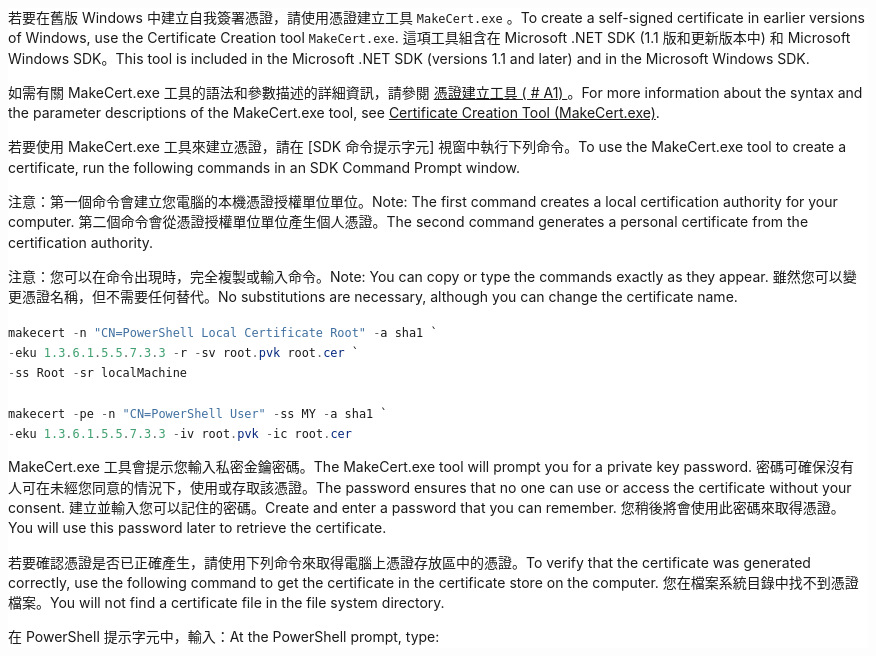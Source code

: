 <span data-ttu-id="59f20-155">若要在舊版 Windows 中建立自我簽署憑證，請使用憑證建立工具 `MakeCert.exe` 。</span><span class="sxs-lookup"><span data-stu-id="59f20-155">To create a self-signed certificate in earlier versions of Windows, use the Certificate Creation tool `MakeCert.exe`.</span></span> <span data-ttu-id="59f20-156">這項工具組含在 Microsoft .NET SDK (1.1 版和更新版本中) 和 Microsoft Windows SDK。</span><span class="sxs-lookup"><span data-stu-id="59f20-156">This tool is included in the Microsoft .NET SDK (versions 1.1 and later) and in the Microsoft Windows SDK.</span></span>

<span data-ttu-id="59f20-157">如需有關 MakeCert.exe 工具的語法和參數描述的詳細資訊，請參閱 [憑證建立工具 ( # A1) ](/previous-versions/dotnet/netframework-2.0/bfsktky3(v=vs.80))。</span><span class="sxs-lookup"><span data-stu-id="59f20-157">For more information about the syntax and the parameter descriptions of the MakeCert.exe tool, see [Certificate Creation Tool (MakeCert.exe)](/previous-versions/dotnet/netframework-2.0/bfsktky3(v=vs.80)).</span></span>

<span data-ttu-id="59f20-158">若要使用 MakeCert.exe 工具來建立憑證，請在 [SDK 命令提示字元] 視窗中執行下列命令。</span><span class="sxs-lookup"><span data-stu-id="59f20-158">To use the MakeCert.exe tool to create a certificate, run the following commands in an SDK Command Prompt window.</span></span>

<span data-ttu-id="59f20-159">注意：第一個命令會建立您電腦的本機憑證授權單位單位。</span><span class="sxs-lookup"><span data-stu-id="59f20-159">Note: The first command creates a local certification authority for your computer.</span></span> <span data-ttu-id="59f20-160">第二個命令會從憑證授權單位單位產生個人憑證。</span><span class="sxs-lookup"><span data-stu-id="59f20-160">The second command generates a personal certificate from the certification authority.</span></span>

<span data-ttu-id="59f20-161">注意：您可以在命令出現時，完全複製或輸入命令。</span><span class="sxs-lookup"><span data-stu-id="59f20-161">Note: You can copy or type the commands exactly as they appear.</span></span> <span data-ttu-id="59f20-162">雖然您可以變更憑證名稱，但不需要任何替代。</span><span class="sxs-lookup"><span data-stu-id="59f20-162">No substitutions are necessary, although you can change the certificate name.</span></span>

```powershell
makecert -n "CN=PowerShell Local Certificate Root" -a sha1 `
-eku 1.3.6.1.5.5.7.3.3 -r -sv root.pvk root.cer `
-ss Root -sr localMachine

makecert -pe -n "CN=PowerShell User" -ss MY -a sha1 `
-eku 1.3.6.1.5.5.7.3.3 -iv root.pvk -ic root.cer
```

<span data-ttu-id="59f20-163">MakeCert.exe 工具會提示您輸入私密金鑰密碼。</span><span class="sxs-lookup"><span data-stu-id="59f20-163">The MakeCert.exe tool will prompt you for a private key password.</span></span> <span data-ttu-id="59f20-164">密碼可確保沒有人可在未經您同意的情況下，使用或存取該憑證。</span><span class="sxs-lookup"><span data-stu-id="59f20-164">The password ensures that no one can use or access the certificate without your consent.</span></span>
<span data-ttu-id="59f20-165">建立並輸入您可以記住的密碼。</span><span class="sxs-lookup"><span data-stu-id="59f20-165">Create and enter a password that you can remember.</span></span> <span data-ttu-id="59f20-166">您稍後將會使用此密碼來取得憑證。</span><span class="sxs-lookup"><span data-stu-id="59f20-166">You will use this password later to retrieve the certificate.</span></span>

<span data-ttu-id="59f20-167">若要確認憑證是否已正確產生，請使用下列命令來取得電腦上憑證存放區中的憑證。</span><span class="sxs-lookup"><span data-stu-id="59f20-167">To verify that the certificate was generated correctly, use the following command to get the certificate in the certificate store on the computer.</span></span> <span data-ttu-id="59f20-168">您在檔案系統目錄中找不到憑證檔案。</span><span class="sxs-lookup"><span data-stu-id="59f20-168">You will not find a certificate file in the file system directory.</span></span>

<span data-ttu-id="59f20-169">在 PowerShell 提示字元中，輸入：</span><span class="sxs-lookup"><span data-stu-id="59f20-169">At the PowerShell prompt, type:</span></span>
